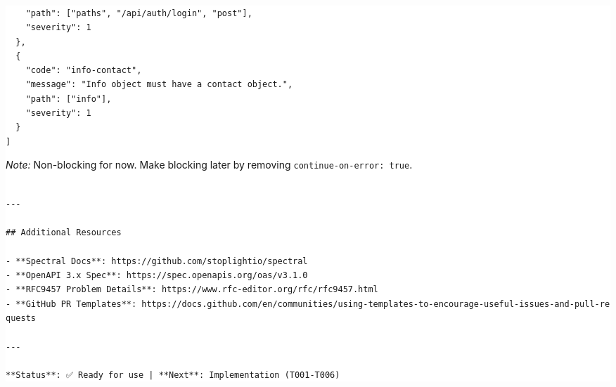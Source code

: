 ```
    "path": ["paths", "/api/auth/login", "post"],
    "severity": 1
  },
  {
    "code": "info-contact",
    "message": "Info object must have a contact object.",
    "path": ["info"],
    "severity": 1
  }
]
```

_Note:_ Non-blocking for now. Make blocking later by removing `continue-on-error: true`.
```

---

## Additional Resources

- **Spectral Docs**: https://github.com/stoplightio/spectral
- **OpenAPI 3.x Spec**: https://spec.openapis.org/oas/v3.1.0
- **RFC9457 Problem Details**: https://www.rfc-editor.org/rfc/rfc9457.html
- **GitHub PR Templates**: https://docs.github.com/en/communities/using-templates-to-encourage-useful-issues-and-pull-requests

---

**Status**: ✅ Ready for use | **Next**: Implementation (T001-T006)
